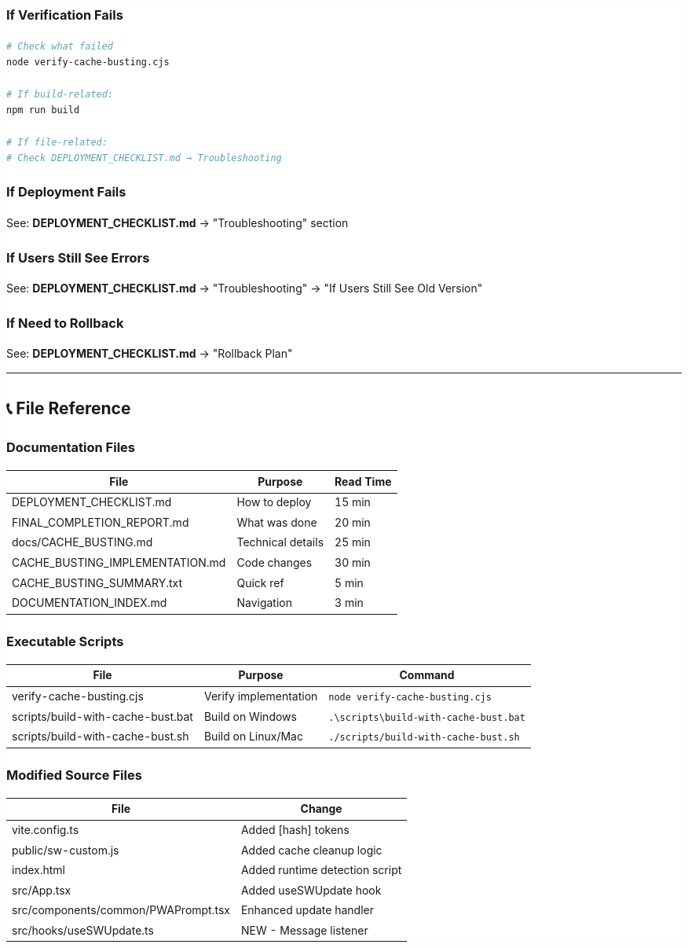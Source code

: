 ### If Verification Fails
```bash
# Check what failed
node verify-cache-busting.cjs

# If build-related:
npm run build

# If file-related:
# Check DEPLOYMENT_CHECKLIST.md → Troubleshooting
```

### If Deployment Fails
See: **DEPLOYMENT_CHECKLIST.md** → "Troubleshooting" section

### If Users Still See Errors
See: **DEPLOYMENT_CHECKLIST.md** → "Troubleshooting" → "If Users Still See Old Version"

### If Need to Rollback
See: **DEPLOYMENT_CHECKLIST.md** → "Rollback Plan"

---

## 📞 File Reference

### Documentation Files
| File | Purpose | Read Time |
|------|---------|-----------|
| DEPLOYMENT_CHECKLIST.md | How to deploy | 15 min |
| FINAL_COMPLETION_REPORT.md | What was done | 20 min |
| docs/CACHE_BUSTING.md | Technical details | 25 min |
| CACHE_BUSTING_IMPLEMENTATION.md | Code changes | 30 min |
| CACHE_BUSTING_SUMMARY.txt | Quick ref | 5 min |
| DOCUMENTATION_INDEX.md | Navigation | 3 min |

### Executable Scripts
| File | Purpose | Command |
|------|---------|---------|
| verify-cache-busting.cjs | Verify implementation | `node verify-cache-busting.cjs` |
| scripts/build-with-cache-bust.bat | Build on Windows | `.\scripts\build-with-cache-bust.bat` |
| scripts/build-with-cache-bust.sh | Build on Linux/Mac | `./scripts/build-with-cache-bust.sh` |

### Modified Source Files
| File | Change |
|------|--------|
| vite.config.ts | Added [hash] tokens |
| public/sw-custom.js | Added cache cleanup logic |
| index.html | Added runtime detection script |
| src/App.tsx | Added useSWUpdate hook |
| src/components/common/PWAPrompt.tsx | Enhanced update handler |
| src/hooks/useSWUpdate.ts | NEW - Message listener |
